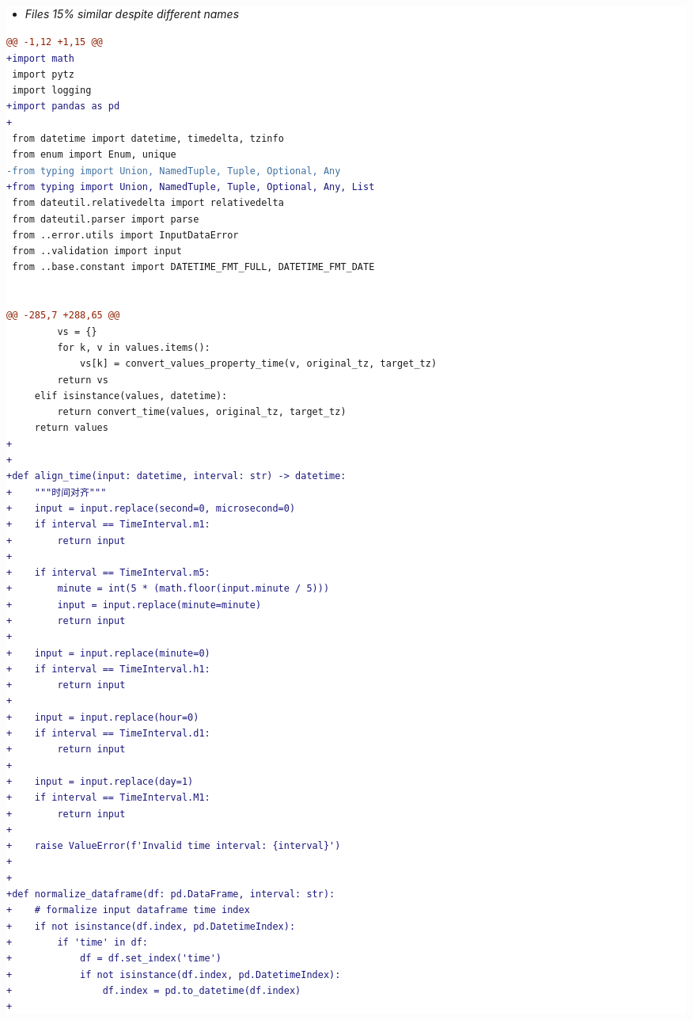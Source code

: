  * *Files 15% similar despite different names*

```diff
@@ -1,12 +1,15 @@
+import math
 import pytz
 import logging
+import pandas as pd
+
 from datetime import datetime, timedelta, tzinfo
 from enum import Enum, unique
-from typing import Union, NamedTuple, Tuple, Optional, Any
+from typing import Union, NamedTuple, Tuple, Optional, Any, List
 from dateutil.relativedelta import relativedelta
 from dateutil.parser import parse
 from ..error.utils import InputDataError
 from ..validation import input
 from ..base.constant import DATETIME_FMT_FULL, DATETIME_FMT_DATE
 
 
@@ -285,7 +288,65 @@
         vs = {}
         for k, v in values.items():
             vs[k] = convert_values_property_time(v, original_tz, target_tz)
         return vs
     elif isinstance(values, datetime):
         return convert_time(values, original_tz, target_tz)
     return values
+
+
+def align_time(input: datetime, interval: str) -> datetime:
+    """时间对齐"""
+    input = input.replace(second=0, microsecond=0)
+    if interval == TimeInterval.m1:
+        return input
+
+    if interval == TimeInterval.m5:
+        minute = int(5 * (math.floor(input.minute / 5)))
+        input = input.replace(minute=minute)
+        return input
+
+    input = input.replace(minute=0)
+    if interval == TimeInterval.h1:
+        return input
+
+    input = input.replace(hour=0)
+    if interval == TimeInterval.d1:
+        return input
+
+    input = input.replace(day=1)
+    if interval == TimeInterval.M1:
+        return input
+
+    raise ValueError(f'Invalid time interval: {interval}')
+
+
+def normalize_dataframe(df: pd.DataFrame, interval: str):
+    # formalize input dataframe time index
+    if not isinstance(df.index, pd.DatetimeIndex):
+        if 'time' in df:
+            df = df.set_index('time')
+            if not isinstance(df.index, pd.DatetimeIndex):
+                df.index = pd.to_datetime(df.index)
+
```